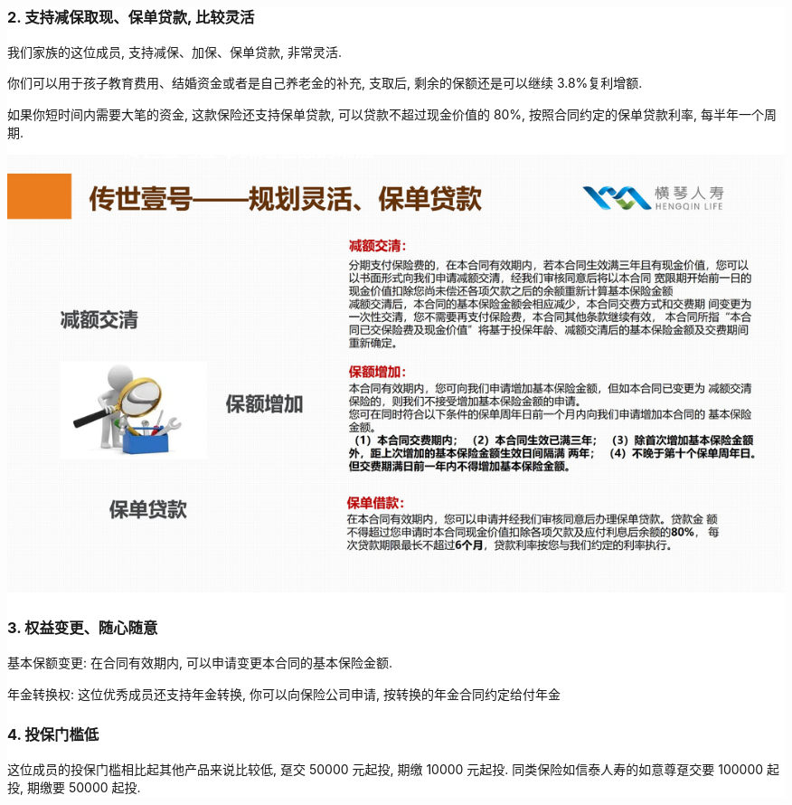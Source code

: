 ### 2. 支持减保取现、保单贷款, 比较灵活

我们家族的这位成员, 支持减保、加保、保单贷款, 非常灵活.

你们可以用于孩子教育费用、结婚资金或者是自己养老金的补充, 支取后, 剩余的保额还是可以继续 3.8%复利增额.

如果你短时间内需要大笔的资金, 这款保险还支持保单贷款, 可以贷款不超过现金价值的 80%, 按照合同约定的保单贷款利率, 每半年一个周期.

![](../.vuepress/public/img/insure/030.jpg)

### 3. 权益变更、随心随意

基本保额变更: 在合同有效期内, 可以申请变更本合同的基本保险金额.

年金转换权: 这位优秀成员还支持年金转换, 你可以向保险公司申请, 按转换的年金合同约定给付年金

### 4. 投保门槛低

这位成员的投保门槛相比起其他产品来说比较低, 趸交 50000 元起投, 期缴 10000 元起投. 同类保险如信泰人寿的如意尊趸交要 100000 起投, 期缴要 50000 起投.

